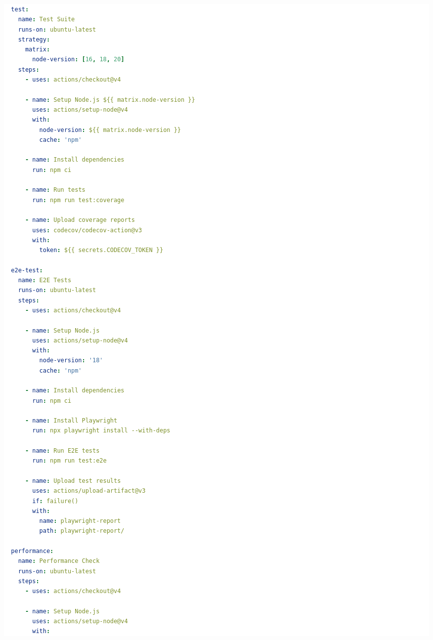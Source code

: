 ```yaml
  test:
    name: Test Suite
    runs-on: ubuntu-latest
    strategy:
      matrix:
        node-version: [16, 18, 20]
    steps:
      - uses: actions/checkout@v4
      
      - name: Setup Node.js ${{ matrix.node-version }}
        uses: actions/setup-node@v4
        with:
          node-version: ${{ matrix.node-version }}
          cache: 'npm'
      
      - name: Install dependencies
        run: npm ci
      
      - name: Run tests
        run: npm run test:coverage
      
      - name: Upload coverage reports
        uses: codecov/codecov-action@v3
        with:
          token: ${{ secrets.CODECOV_TOKEN }}

  e2e-test:
    name: E2E Tests
    runs-on: ubuntu-latest
    steps:
      - uses: actions/checkout@v4
      
      - name: Setup Node.js
        uses: actions/setup-node@v4
        with:
          node-version: '18'
          cache: 'npm'
      
      - name: Install dependencies
        run: npm ci
      
      - name: Install Playwright
        run: npx playwright install --with-deps
      
      - name: Run E2E tests
        run: npm run test:e2e
      
      - name: Upload test results
        uses: actions/upload-artifact@v3
        if: failure()
        with:
          name: playwright-report
          path: playwright-report/

  performance:
    name: Performance Check
    runs-on: ubuntu-latest
    steps:
      - uses: actions/checkout@v4
      
      - name: Setup Node.js
        uses: actions/setup-node@v4
        with:
```